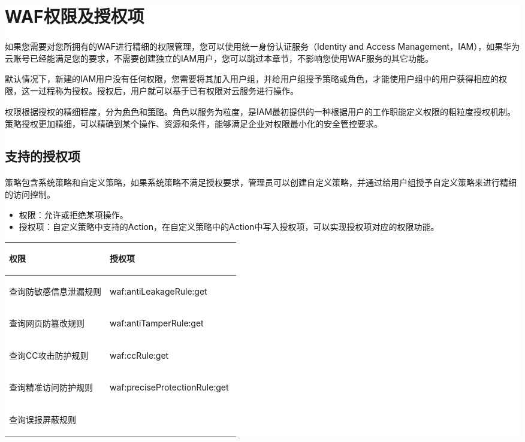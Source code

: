 # WAF权限及授权项<a name="waf_01_0244"></a>

如果您需要对您所拥有的WAF进行精细的权限管理，您可以使用统一身份认证服务（Identity and Access Management，IAM），如果华为云账号已经能满足您的要求，不需要创建独立的IAM用户，您可以跳过本章节，不影响您使用WAF服务的其它功能。

默认情况下，新建的IAM用户没有任何权限，您需要将其加入用户组，并给用户组授予策略或角色，才能使用户组中的用户获得相应的权限，这一过程称为授权。授权后，用户就可以基于已有权限对云服务进行操作。

权限根据授权的精细程度，分为[角色](https://support.huaweicloud.com/usermanual-iam/iam_01_0601.html)和[策略](https://support.huaweicloud.com/usermanual-iam/iam_01_0017.html)。角色以服务为粒度，是IAM最初提供的一种根据用户的工作职能定义权限的粗粒度授权机制。策略授权更加精细，可以精确到某个操作、资源和条件，能够满足企业对权限最小化的安全管控要求。

## 支持的授权项<a name="section1132991515465"></a>

策略包含系统策略和自定义策略，如果系统策略不满足授权要求，管理员可以创建自定义策略，并通过给用户组授予自定义策略来进行精细的访问控制。

-   权限：允许或拒绝某项操作。
-   授权项：自定义策略中支持的Action，在自定义策略中的Action中写入授权项，可以实现授权项对应的权限功能。

<a name="table8211143315354"></a>
<table><thead align="left"><tr id="row144381133183517"><th class="cellrowborder" valign="top" width="43.51%" id="mcps1.1.3.1.1"><p id="p1443820332357"><a name="p1443820332357"></a><a name="p1443820332357"></a>权限</p>
</th>
<th class="cellrowborder" valign="top" width="56.489999999999995%" id="mcps1.1.3.1.2"><p id="p19438733133512"><a name="p19438733133512"></a><a name="p19438733133512"></a>授权项</p>
</th>
</tr>
</thead>
<tbody><tr id="row84382333355"><td class="cellrowborder" valign="top" width="43.51%" headers="mcps1.1.3.1.1 "><p id="p78607282509"><a name="p78607282509"></a><a name="p78607282509"></a>查询防敏感信息泄漏规则</p>
</td>
<td class="cellrowborder" valign="top" width="56.489999999999995%" headers="mcps1.1.3.1.2 "><p id="p1067841345112"><a name="p1067841345112"></a><a name="p1067841345112"></a>waf:antiLeakageRule:get</p>
</td>
</tr>
<tr id="row8646114211514"><td class="cellrowborder" valign="top" width="43.51%" headers="mcps1.1.3.1.1 "><p id="p1864724225117"><a name="p1864724225117"></a><a name="p1864724225117"></a>查询网页防篡改规则</p>
</td>
<td class="cellrowborder" valign="top" width="56.489999999999995%" headers="mcps1.1.3.1.2 "><p id="p16647104265111"><a name="p16647104265111"></a><a name="p16647104265111"></a>waf:antiTamperRule:get</p>
</td>
</tr>
<tr id="row45747397522"><td class="cellrowborder" valign="top" width="43.51%" headers="mcps1.1.3.1.1 "><p id="p857412391527"><a name="p857412391527"></a><a name="p857412391527"></a>查询CC攻击防护规则</p>
</td>
<td class="cellrowborder" valign="top" width="56.489999999999995%" headers="mcps1.1.3.1.2 "><p id="p1574173945213"><a name="p1574173945213"></a><a name="p1574173945213"></a>waf:ccRule:get</p>
</td>
</tr>
<tr id="row679124410528"><td class="cellrowborder" valign="top" width="43.51%" headers="mcps1.1.3.1.1 "><p id="p1979174414528"><a name="p1979174414528"></a><a name="p1979174414528"></a>查询精准访问防护规则</p>
</td>
<td class="cellrowborder" valign="top" width="56.489999999999995%" headers="mcps1.1.3.1.2 "><p id="p147984414529"><a name="p147984414529"></a><a name="p147984414529"></a>waf:preciseProtectionRule:get</p>
</td>
</tr>
<tr id="row19711248105216"><td class="cellrowborder" valign="top" width="43.51%" headers="mcps1.1.3.1.1 "><p id="p17971164815219"><a name="p17971164815219"></a><a name="p17971164815219"></a>查询误报屏蔽规则</p>
</td>